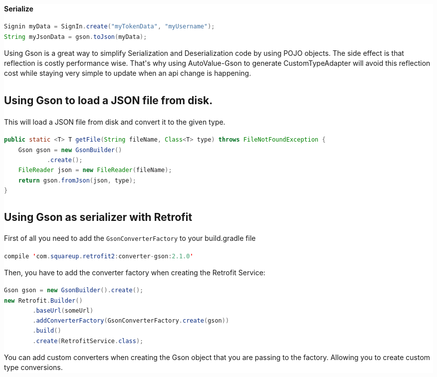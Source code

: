 **Serialize**

```java
Signin myData = SignIn.create("myTokenData", "myUsername");
String myJsonData = gson.toJson(myData);

```

Using Gson is a great way to simplify Serialization and Deserialization code by using POJO objects. The side effect is that reflection is costly performance wise. That's why using AutoValue-Gson to generate CustomTypeAdapter will avoid this reflection cost while staying very simple to update when an api change is happening.



## Using Gson to load a JSON file from disk.


This will load a JSON file from disk and convert it to the given type.

```java
public static <T> T getFile(String fileName, Class<T> type) throws FileNotFoundException {
    Gson gson = new GsonBuilder()
            .create();
    FileReader json = new FileReader(fileName);
    return gson.fromJson(json, type);
}

```



## Using Gson as serializer with Retrofit


First of all you need to add the `GsonConverterFactory` to your build.gradle file

```java
compile 'com.squareup.retrofit2:converter-gson:2.1.0'

```

Then, you have to add the converter factory when creating the Retrofit Service:

```java
Gson gson = new GsonBuilder().create();
new Retrofit.Builder()
        .baseUrl(someUrl)
        .addConverterFactory(GsonConverterFactory.create(gson))
        .build()
        .create(RetrofitService.class);

```

You can add custom converters when creating the Gson object that you are passing to the factory. Allowing you to create custom type conversions.


